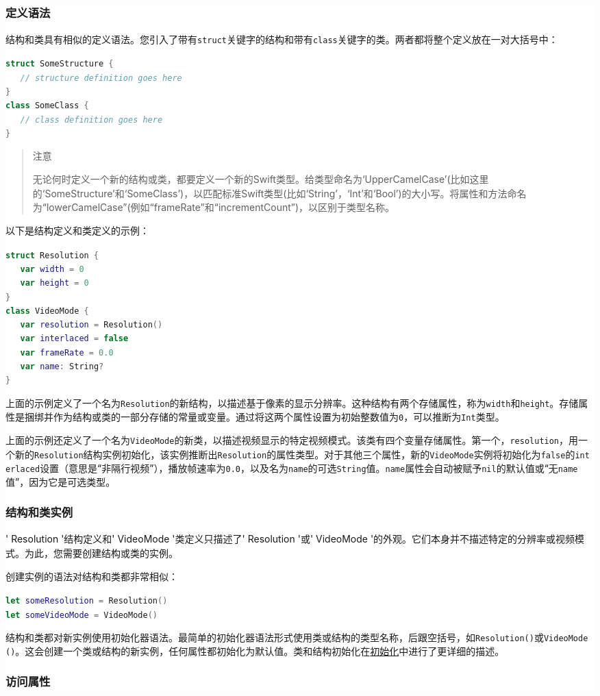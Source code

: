 ### 定义语法

结构和类具有相似的定义语法。您引入了带有`struct`关键字的结构和带有`class`关键字的类。两者都将整个定义放在一对大括号中：

```swift
struct SomeStructure {
   // structure definition goes here
}
class SomeClass {
   // class definition goes here
}
```

> 注意
>
> 无论何时定义一个新的结构或类，都要定义一个新的Swift类型。给类型命名为‘UpperCamelCase’(比如这里的‘SomeStructure’和‘SomeClass’)，以匹配标准Swift类型(比如‘String’，‘Int’和‘Bool’)的大小写。将属性和方法命名为“lowerCamelCase”(例如“frameRate”和“incrementCount”)，以区别于类型名称。

以下是结构定义和类定义的示例：

```swift
struct Resolution {
   var width = 0
   var height = 0
}
class VideoMode {
   var resolution = Resolution()
   var interlaced = false
   var frameRate = 0.0
   var name: String?
}
```

上面的示例定义了一个名为`Resolution`的新结构，以描述基于像素的显示分辨率。这种结构有两个存储属性，称为`width`和`height`。存储属性是捆绑并作为结构或类的一部分存储的常量或变量。通过将这两个属性设置为初始整数值为`0`，可以推断为`Int`类型。

上面的示例还定义了一个名为`VideoMode`的新类，以描述视频显示的特定视频模式。该类有四个变量存储属性。第一个，`resolution`，用一个新的`Resolution`结构实例初始化，该实例推断出`Resolution`的属性类型。对于其他三个属性，新的`VideoMode`实例将初始化为`false`的`interlaced`设置（意思是“非隔行视频”），播放帧速率为`0.0`，以及名为`name`的可选`String`值。`name`属性会自动被赋予`nil`的默认值或“无`name`值”，因为它是可选类型。

### 结构和类实例

' Resolution '结构定义和' VideoMode '类定义只描述了' Resolution '或' VideoMode '的外观。它们本身并不描述特定的分辨率或视频模式。为此，您需要创建结构或类的实例。

创建实例的语法对结构和类都非常相似：

```swift
let someResolution = Resolution()
let someVideoMode = VideoMode()
```

结构和类都对新实例使用初始化器语法。最简单的初始化器语法形式使用类或结构的类型名称，后跟空括号，如`Resolution()`或`VideoMode()`。这会创建一个类或结构的新实例，任何属性都初始化为默认值。类和结构初始化在[初始化](https://docs.swift.org/swift-book/LanguageGuide/Initialization.html)中进行了更详细的描述。

### 访问属性
